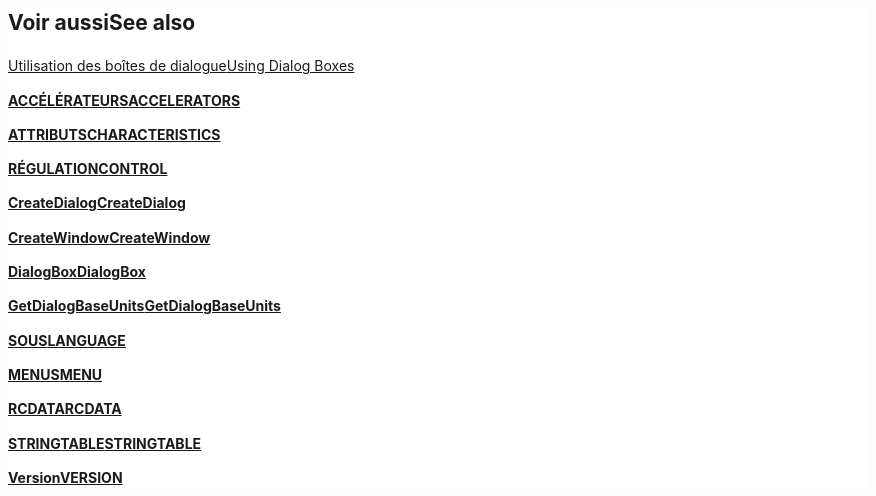 ## <a name="see-also"></a><span data-ttu-id="b0e03-162">Voir aussi</span><span class="sxs-lookup"><span data-stu-id="b0e03-162">See also</span></span>

<dl> <dt>

[<span data-ttu-id="b0e03-163">Utilisation des boîtes de dialogue</span><span class="sxs-lookup"><span data-stu-id="b0e03-163">Using Dialog Boxes</span></span>](../dlgbox/using-dialog-boxes.md)
</dt> <dt>

[<span data-ttu-id="b0e03-164">**ACCÉLÉRATEURS**</span><span class="sxs-lookup"><span data-stu-id="b0e03-164">**ACCELERATORS**</span></span>](accelerators-resource.md)
</dt> <dt>

[<span data-ttu-id="b0e03-165">**ATTRIBUTS**</span><span class="sxs-lookup"><span data-stu-id="b0e03-165">**CHARACTERISTICS**</span></span>](characteristics-statement.md)
</dt> <dt>

[<span data-ttu-id="b0e03-166">**RÉGULATION**</span><span class="sxs-lookup"><span data-stu-id="b0e03-166">**CONTROL**</span></span>](control-control.md)
</dt> <dt>

[<span data-ttu-id="b0e03-167">**CreateDialog**</span><span class="sxs-lookup"><span data-stu-id="b0e03-167">**CreateDialog**</span></span>](/windows/win32/api/winuser/nf-winuser-createdialoga)
</dt> <dt>

[<span data-ttu-id="b0e03-168">**CreateWindow**</span><span class="sxs-lookup"><span data-stu-id="b0e03-168">**CreateWindow**</span></span>](/windows/win32/api/winuser/nf-winuser-createwindowa)
</dt> <dt>

[<span data-ttu-id="b0e03-169">**DialogBox**</span><span class="sxs-lookup"><span data-stu-id="b0e03-169">**DialogBox**</span></span>](/windows/win32/api/winuser/nf-winuser-dialogboxa)
</dt> <dt>

[<span data-ttu-id="b0e03-170">**GetDialogBaseUnits**</span><span class="sxs-lookup"><span data-stu-id="b0e03-170">**GetDialogBaseUnits**</span></span>](/windows/win32/api/winuser/nf-winuser-getdialogbaseunits)
</dt> <dt>

[<span data-ttu-id="b0e03-171">**SOUS**</span><span class="sxs-lookup"><span data-stu-id="b0e03-171">**LANGUAGE**</span></span>](language-statement.md)
</dt> <dt>

[<span data-ttu-id="b0e03-172">**MENUS**</span><span class="sxs-lookup"><span data-stu-id="b0e03-172">**MENU**</span></span>](menu-resource.md)
</dt> <dt>

[<span data-ttu-id="b0e03-173">**RCDATA**</span><span class="sxs-lookup"><span data-stu-id="b0e03-173">**RCDATA**</span></span>](rcdata-resource.md)
</dt> <dt>

[<span data-ttu-id="b0e03-174">**STRINGTABLE**</span><span class="sxs-lookup"><span data-stu-id="b0e03-174">**STRINGTABLE**</span></span>](stringtable-resource.md)
</dt> <dt>

[<span data-ttu-id="b0e03-175">**Version**</span><span class="sxs-lookup"><span data-stu-id="b0e03-175">**VERSION**</span></span>](version-statement.md)
</dt> </dl>

 

 
